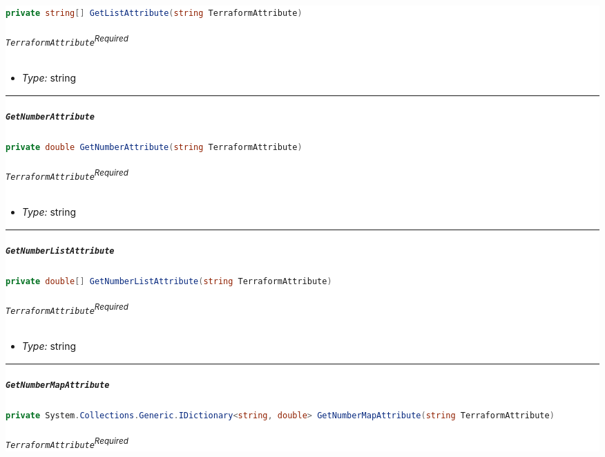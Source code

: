 ```csharp
private string[] GetListAttribute(string TerraformAttribute)
```

###### `TerraformAttribute`<sup>Required</sup> <a name="TerraformAttribute" id="@cdktf/provider-cloudflare.apiToken.ApiTokenPoliciesOutputReference.getListAttribute.parameter.terraformAttribute"></a>

- *Type:* string

---

##### `GetNumberAttribute` <a name="GetNumberAttribute" id="@cdktf/provider-cloudflare.apiToken.ApiTokenPoliciesOutputReference.getNumberAttribute"></a>

```csharp
private double GetNumberAttribute(string TerraformAttribute)
```

###### `TerraformAttribute`<sup>Required</sup> <a name="TerraformAttribute" id="@cdktf/provider-cloudflare.apiToken.ApiTokenPoliciesOutputReference.getNumberAttribute.parameter.terraformAttribute"></a>

- *Type:* string

---

##### `GetNumberListAttribute` <a name="GetNumberListAttribute" id="@cdktf/provider-cloudflare.apiToken.ApiTokenPoliciesOutputReference.getNumberListAttribute"></a>

```csharp
private double[] GetNumberListAttribute(string TerraformAttribute)
```

###### `TerraformAttribute`<sup>Required</sup> <a name="TerraformAttribute" id="@cdktf/provider-cloudflare.apiToken.ApiTokenPoliciesOutputReference.getNumberListAttribute.parameter.terraformAttribute"></a>

- *Type:* string

---

##### `GetNumberMapAttribute` <a name="GetNumberMapAttribute" id="@cdktf/provider-cloudflare.apiToken.ApiTokenPoliciesOutputReference.getNumberMapAttribute"></a>

```csharp
private System.Collections.Generic.IDictionary<string, double> GetNumberMapAttribute(string TerraformAttribute)
```

###### `TerraformAttribute`<sup>Required</sup> <a name="TerraformAttribute" id="@cdktf/provider-cloudflare.apiToken.ApiTokenPoliciesOutputReference.getNumberMapAttribute.parameter.terraformAttribute"></a>

